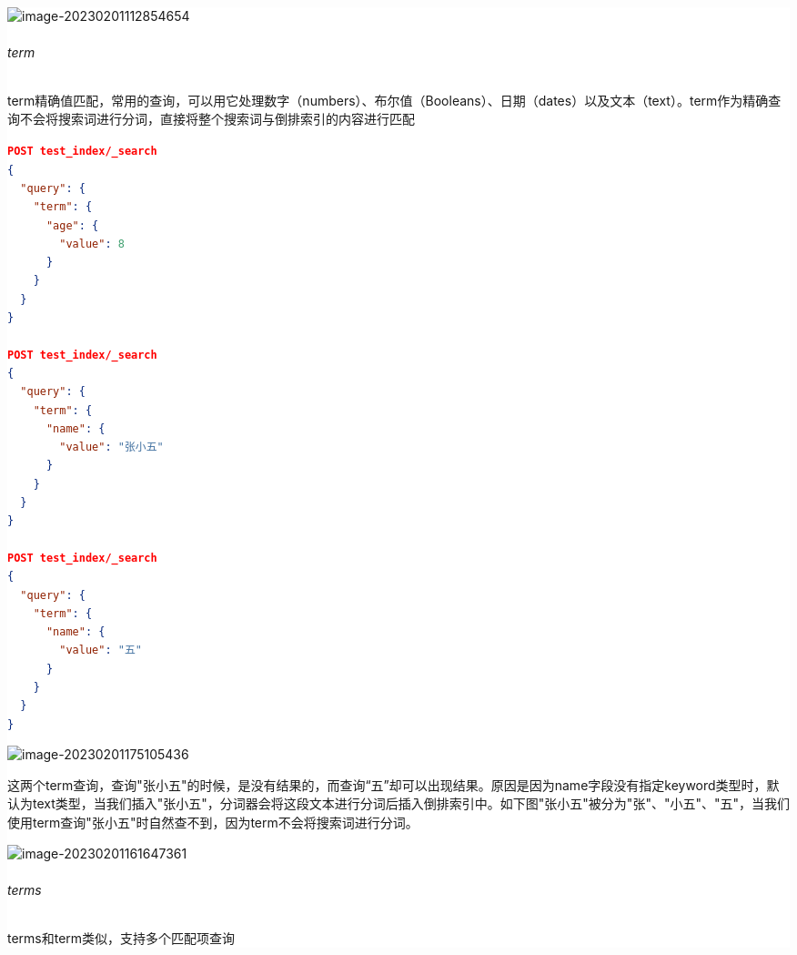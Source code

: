 ![image-20230201112854654](https://gcore.jsdelivr.net/gh/logerlink/blogImg/typora-img/image-20230201112854654.png)

###### term

term精确值匹配，常用的查询，可以用它处理数字（numbers）、布尔值（Booleans）、日期（dates）以及文本（text）。term作为精确查询不会将搜索词进行分词，直接将整个搜索词与倒排索引的内容进行匹配

```json
POST test_index/_search
{
  "query": {
    "term": {
      "age": {
        "value": 8
      }
    }
  }
}

POST test_index/_search
{
  "query": {
    "term": {
      "name": {
        "value": "张小五"
      }
    }
  }
}

POST test_index/_search
{
  "query": {
    "term": {
      "name": {
        "value": "五"
      }
    }
  }
}
```

![image-20230201175105436](https://gcore.jsdelivr.net/gh/logerlink/blogImg/typora-img/image-20230201175105436.png)

这两个term查询，查询"张小五"的时候，是没有结果的，而查询“五”却可以出现结果。原因是因为name字段没有指定keyword类型时，默认为text类型，当我们插入"张小五"，分词器会将这段文本进行分词后插入倒排索引中。如下图"张小五"被分为"张"、"小五"、"五"，当我们使用term查询"张小五"时自然查不到，因为term不会将搜索词进行分词。

![image-20230201161647361](https://gcore.jsdelivr.net/gh/logerlink/blogImg/typora-img/image-20230201161647361.png)

###### terms

terms和term类似，支持多个匹配项查询
